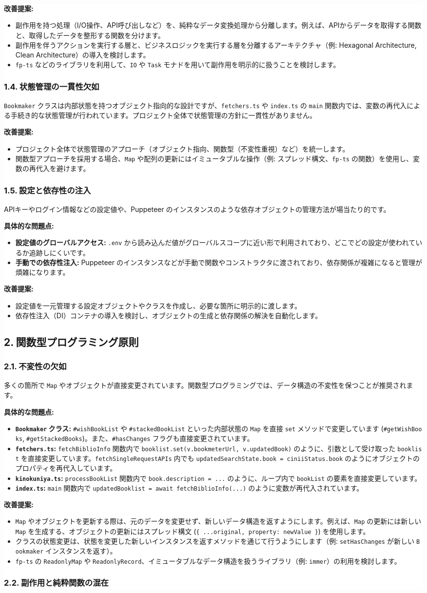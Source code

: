 **改善提案:**

- 副作用を持つ処理（I/O操作、API呼び出しなど）を、純粋なデータ変換処理から分離します。例えば、APIからデータを取得する関数と、取得したデータを整形する関数を分けます。
- 副作用を伴うアクションを実行する層と、ビジネスロジックを実行する層を分離するアーキテクチャ（例: Hexagonal Architecture, Clean Architecture）の導入を検討します。
- `fp-ts` などのライブラリを利用して、`IO` や `Task` モナドを用いて副作用を明示的に扱うことを検討します。

### 1.4. 状態管理の一貫性欠如

`Bookmaker` クラスは内部状態を持つオブジェクト指向的な設計ですが、`fetchers.ts` や `index.ts` の `main` 関数内では、変数の再代入による手続き的な状態管理が行われています。プロジェクト全体で状態管理の方針に一貫性がありません。

**改善提案:**

- プロジェクト全体で状態管理のアプローチ（オブジェクト指向、関数型（不変性重視）など）を統一します。
- 関数型アプローチを採用する場合、`Map` や配列の更新にはイミュータブルな操作（例: スプレッド構文、`fp-ts` の関数）を使用し、変数の再代入を避けます。

### 1.5. 設定と依存性の注入

APIキーやログイン情報などの設定値や、Puppeteer のインスタンスのような依存オブジェクトの管理方法が場当たり的です。

**具体的な問題点:**

- **設定値のグローバルアクセス:** `.env` から読み込んだ値がグローバルスコープに近い形で利用されており、どこでどの設定が使われているか追跡しにくいです。
- **手動での依存性注入:** Puppeteer のインスタンスなどが手動で関数やコンストラクタに渡されており、依存関係が複雑になると管理が煩雑になります。

**改善提案:**

- 設定値を一元管理する設定オブジェクトやクラスを作成し、必要な箇所に明示的に渡します。
- 依存性注入（DI）コンテナの導入を検討し、オブジェクトの生成と依存関係の解決を自動化します。

## 2. 関数型プログラミング原則

### 2.1. 不変性の欠如

多くの箇所で `Map` やオブジェクトが直接変更されています。関数型プログラミングでは、データ構造の不変性を保つことが推奨されます。

**具体的な問題点:**

- **`Bookmaker` クラス:** `#wishBookList` や `#stackedBookList` といった内部状態の `Map` を直接 `set` メソッドで変更しています (`#getWishBooks`, `#getStackedBooks`)。また、`#hasChanges` フラグも直接変更されています。
- **`fetchers.ts`:** `fetchBiblioInfo` 関数内で `booklist.set(v.bookmeterUrl, v.updatedBook)` のように、引数として受け取った `booklist` を直接変更しています。`fetchSingleRequestAPIs` 内でも `updatedSearchState.book = ciniiStatus.book` のようにオブジェクトのプロパティを再代入しています。
- **`kinokuniya.ts`:** `processBookList` 関数内で `book.description = ...` のように、ループ内で `bookList` の要素を直接変更しています。
- **`index.ts`:** `main` 関数内で `updatedBooklist = await fetchBiblioInfo(...)` のように変数が再代入されています。

**改善提案:**

- `Map` やオブジェクトを更新する際は、元のデータを変更せず、新しいデータ構造を返すようにします。例えば、`Map` の更新には新しい `Map` を生成する、オブジェクトの更新にはスプレッド構文 (`{ ...original, property: newValue }`) を使用します。
- クラスの状態変更は、状態を変更した新しいインスタンスを返すメソッドを通じて行うようにします（例: `setHasChanges` が新しい `Bookmaker` インスタンスを返す）。
- `fp-ts` の `ReadonlyMap` や `ReadonlyRecord`、イミュータブルなデータ構造を扱うライブラリ（例: `immer`）の利用を検討します。

### 2.2. 副作用と純粋関数の混在
